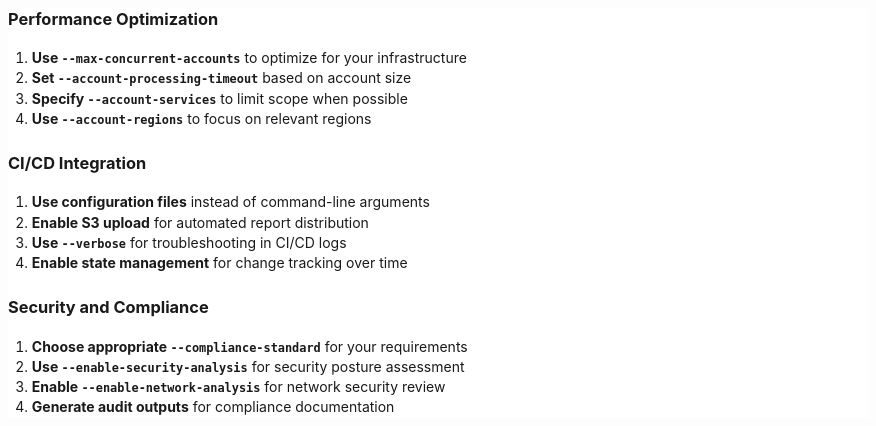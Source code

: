 ### Performance Optimization
1. **Use `--max-concurrent-accounts`** to optimize for your infrastructure
2. **Set `--account-processing-timeout`** based on account size
3. **Specify `--account-services`** to limit scope when possible
4. **Use `--account-regions`** to focus on relevant regions

### CI/CD Integration
1. **Use configuration files** instead of command-line arguments
2. **Enable S3 upload** for automated report distribution
3. **Use `--verbose`** for troubleshooting in CI/CD logs
4. **Enable state management** for change tracking over time

### Security and Compliance
1. **Choose appropriate `--compliance-standard`** for your requirements
2. **Use `--enable-security-analysis`** for security posture assessment
3. **Enable `--enable-network-analysis`** for network security review
4. **Generate audit outputs** for compliance documentation
